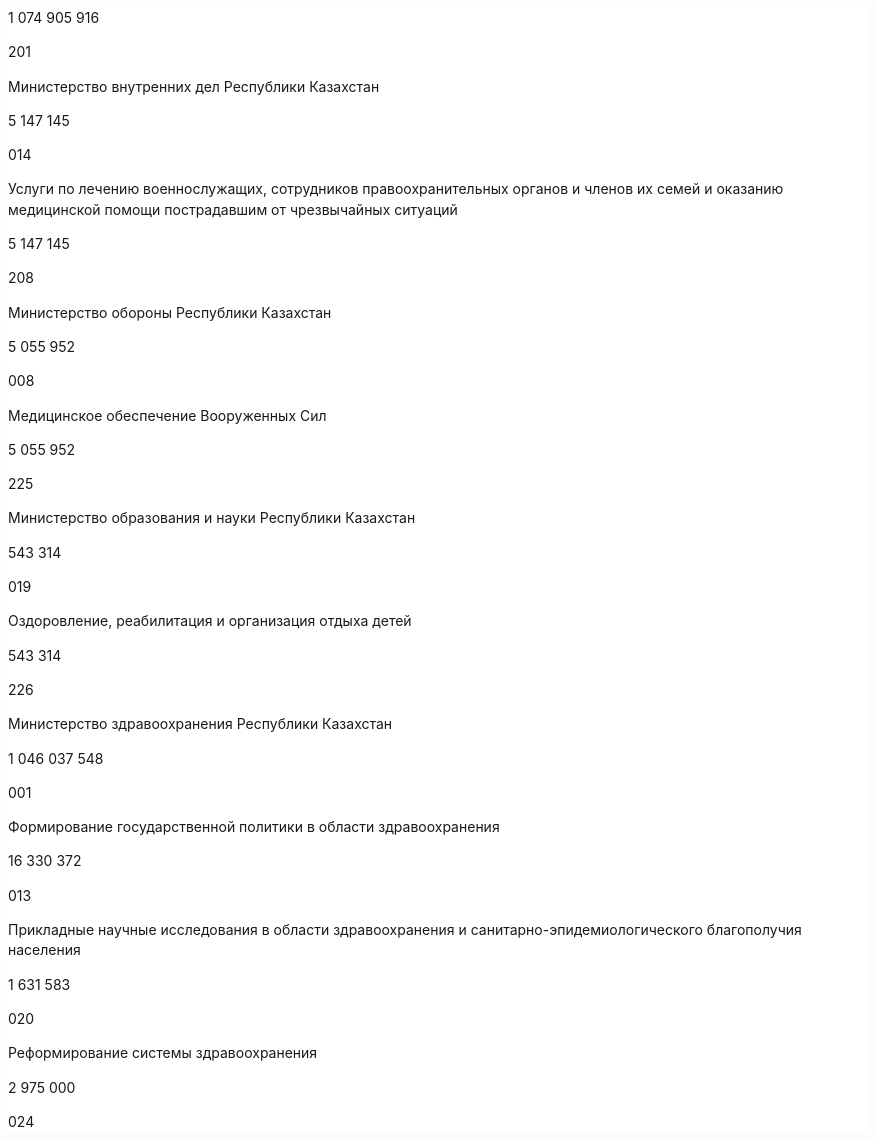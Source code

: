 1 074 905 916

201

Министерство внутренних дел Республики Казахстан

5 147 145

014

Услуги по лечению военнослужащих, сотрудников правоохранительных органов и членов их семей и оказанию медицинской помощи пострадавшим от чрезвычайных ситуаций

5 147 145

208

Министерство обороны Республики Казахстан

5 055 952

008

Медицинское обеспечение Вооруженных Сил

5 055 952

225

Министерство образования и науки Республики Казахстан

543 314

019

Оздоровление, реабилитация и организация отдыха детей

543 314

226

Министерство здравоохранения Республики Казахстан

1 046 037 548

001

Формирование государственной политики в области здравоохранения

16 330 372

013

Прикладные научные исследования в области здравоохранения и санитарно-эпидемиологического благополучия населения

1 631 583

020

Реформирование системы здравоохранения

2 975 000

024
